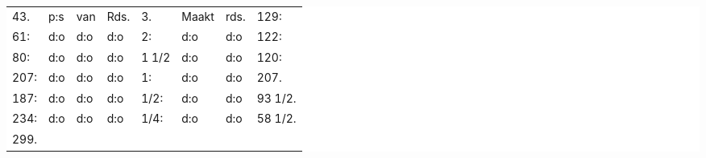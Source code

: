 <table>
  <tbody>
    <tr>
      <td>43.</td>
      <td>p:s</td>
      <td>van</td>
      <td>Rds.</td>
      <td>3.</td>
      <td>Maakt</td>
      <td>rds.</td>
      <td>129:</td>
    </tr>
    <tr>
      <td>61:</td>
      <td>d:o</td>
      <td>d:o</td>
      <td>d:o</td>
      <td>2:</td>
      <td>d:o</td>
      <td>d:o</td>
      <td>122:</td>
    </tr>
    <tr>
      <td>80:</td>
      <td>d:o</td>
      <td>d:o</td>
      <td>d:o</td>
      <td>1 1/2</td>
      <td>d:o</td>
      <td>d:o</td>
      <td>120:</td>
    </tr>
    <tr>
      <td>207:</td>
      <td>d:o</td>
      <td>d:o</td>
      <td>d:o</td>
      <td>1:</td>
      <td>d:o</td>
      <td>d:o</td>
      <td>207.</td>
    </tr>
    <tr>
      <td>187:</td>
      <td>d:o</td>
      <td>d:o</td>
      <td>d:o</td>
      <td>1/2:</td>
      <td>d:o</td>
      <td>d:o</td>
      <td>93 1/2.</td>
    </tr>
    <tr>
      <td>234:</td>
      <td>d:o</td>
      <td>d:o</td>
      <td>d:o</td>
      <td>1/4:</td>
      <td>d:o</td>
      <td>d:o</td>
      <td>58 1/2.</td>
    </tr>
    <tr>
      <td>299.</td>